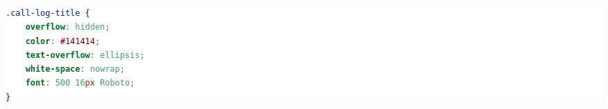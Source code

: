 </TabItem>

<TabItem value="CSS" label="CSS">

```css
.call-log-title {
    overflow: hidden;
    color: #141414;
    text-overflow: ellipsis;
    white-space: nowrap;
    font: 500 16px Roboto;
}
```

</TabItem>
</Tabs>